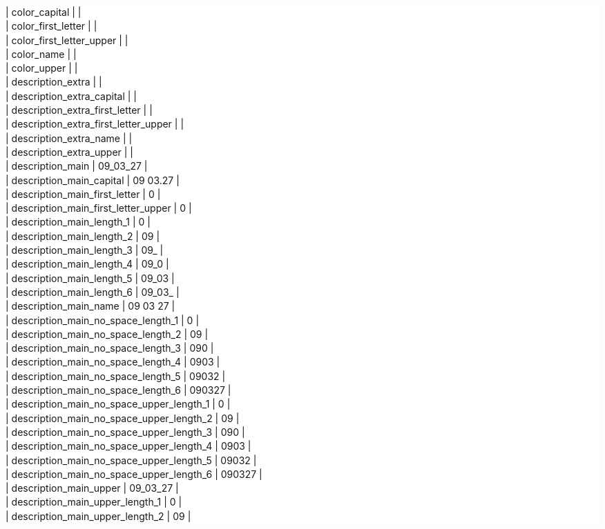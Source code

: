 | color_capital |  |  
| color_first_letter |  |  
| color_first_letter_upper |  |  
| color_name |  |  
| color_upper |  |  
| description_extra |  |  
| description_extra_capital |  |  
| description_extra_first_letter |  |  
| description_extra_first_letter_upper |  |  
| description_extra_name |  |  
| description_extra_upper |  |  
| description_main | 09_03_27 |  
| description_main_capital | 09 03.27 |  
| description_main_first_letter | 0 |  
| description_main_first_letter_upper | 0 |  
| description_main_length_1 | 0 |  
| description_main_length_2 | 09 |  
| description_main_length_3 | 09_ |  
| description_main_length_4 | 09_0 |  
| description_main_length_5 | 09_03 |  
| description_main_length_6 | 09_03_ |  
| description_main_name | 09 03 27 |  
| description_main_no_space_length_1 | 0 |  
| description_main_no_space_length_2 | 09 |  
| description_main_no_space_length_3 | 090 |  
| description_main_no_space_length_4 | 0903 |  
| description_main_no_space_length_5 | 09032 |  
| description_main_no_space_length_6 | 090327 |  
| description_main_no_space_upper_length_1 | 0 |  
| description_main_no_space_upper_length_2 | 09 |  
| description_main_no_space_upper_length_3 | 090 |  
| description_main_no_space_upper_length_4 | 0903 |  
| description_main_no_space_upper_length_5 | 09032 |  
| description_main_no_space_upper_length_6 | 090327 |  
| description_main_upper | 09_03_27 |  
| description_main_upper_length_1 | 0 |  
| description_main_upper_length_2 | 09 |  